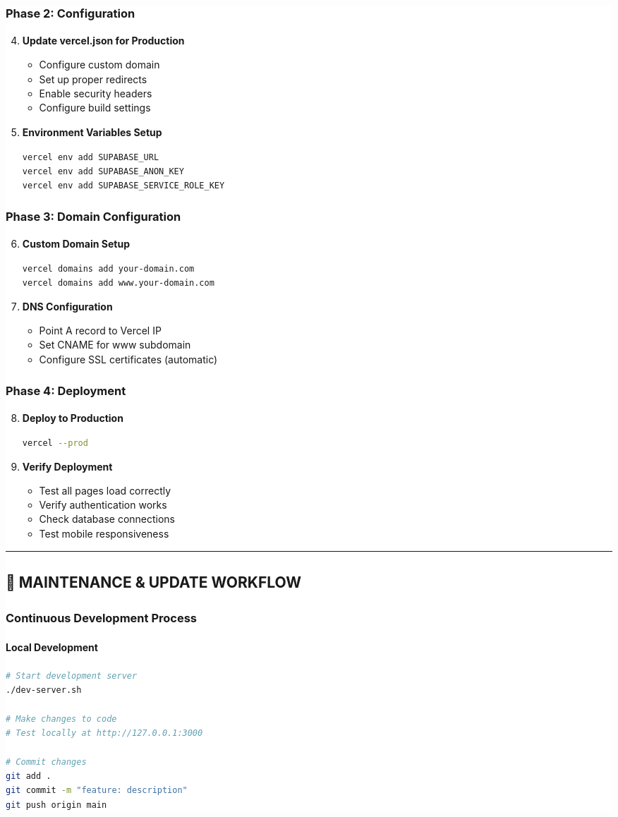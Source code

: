 ### **Phase 2: Configuration**

4. **Update vercel.json for Production**
   - Configure custom domain
   - Set up proper redirects
   - Enable security headers
   - Configure build settings

5. **Environment Variables Setup**
   ```bash
   vercel env add SUPABASE_URL
   vercel env add SUPABASE_ANON_KEY
   vercel env add SUPABASE_SERVICE_ROLE_KEY
   ```

### **Phase 3: Domain Configuration**

6. **Custom Domain Setup**
   ```bash
   vercel domains add your-domain.com
   vercel domains add www.your-domain.com
   ```

7. **DNS Configuration**
   - Point A record to Vercel IP
   - Set CNAME for www subdomain
   - Configure SSL certificates (automatic)

### **Phase 4: Deployment**

8. **Deploy to Production**
   ```bash
   vercel --prod
   ```

9. **Verify Deployment**
   - Test all pages load correctly
   - Verify authentication works
   - Check database connections
   - Test mobile responsiveness

---

## 🔧 **MAINTENANCE & UPDATE WORKFLOW**

### **Continuous Development Process**

#### **Local Development**
```bash
# Start development server
./dev-server.sh

# Make changes to code
# Test locally at http://127.0.0.1:3000

# Commit changes
git add .
git commit -m "feature: description"
git push origin main
```
